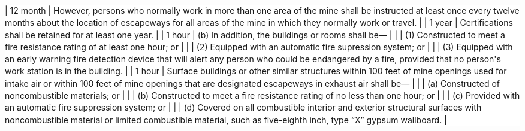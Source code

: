 | 12 month    | However, persons who normally work in more than one area of the mine shall be instructed at least once every twelve months about the location of escapeways for all areas of the mine in which they normally work or travel.                                                                                                                                                                                                                                                                        |
| 1 year      | Certifications shall be retained for at least one year.                                                                                                                                                                                                                                                                                                                                                                                                                                             |
| 1 hour      | (b) In addition, the buildings or rooms shall be&#8212;                                                                                                                                                                                                                                                                                                                                                                                                                                             |
|             |                 (1) Constructed to meet a fire resistance rating of at least one hour; or                                                                                                                                                                                                                                                                                                                                                                                                           |
|             |                 (2) Equipped with an automatic fire supression system; or                                                                                                                                                                                                                                                                                                                                                                                                                           |
|             |                 (3) Equipped with an early warning fire detection device that will alert any person who could be endangered by a fire, provided that no person's work station is in the building.                                                                                                                                                                                                                                                                                                   |
| 1 hour      | Surface buildings or other similar structures within 100 feet of mine openings used for intake air or within 100 feet of mine openings that are designated escapeways in exhaust air shall be&#8212;                                                                                                                                                                                                                                                                                                |
|             |                 (a) Constructed of noncombustible materials; or                                                                                                                                                                                                                                                                                                                                                                                                                                     |
|             |                 (b) Constructed to meet a fire resistance rating of no less than one hour; or                                                                                                                                                                                                                                                                                                                                                                                                       |
|             |                 (c) Provided with an automatic fire suppression system; or                                                                                                                                                                                                                                                                                                                                                                                                                          |
|             |                 (d) Covered on all combustible interior and exterior structural surfaces with noncombustible material or limited combustible material, such as five-eighth inch, type &#8220;X&#8221; gypsum wallboard.                                                                                                                                                                                                                                                                             |